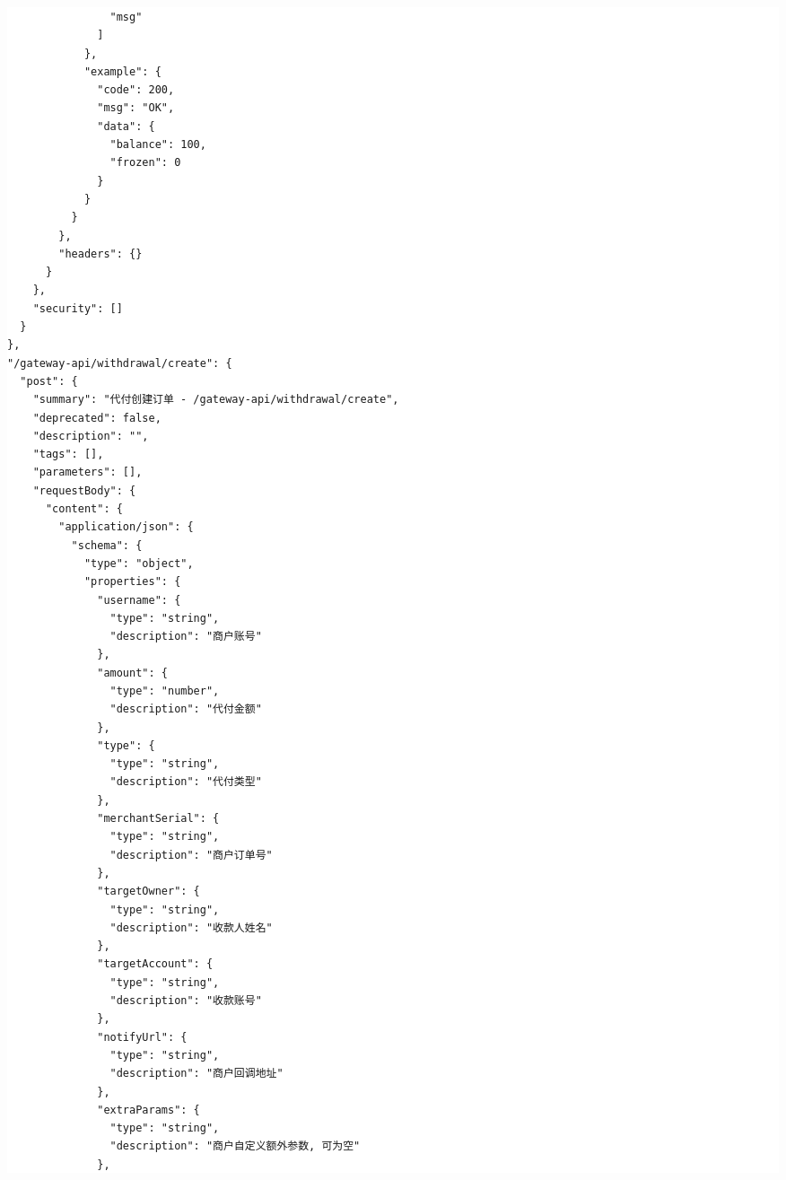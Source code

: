                     "msg"
                  ]
                },
                "example": {
                  "code": 200,
                  "msg": "OK",
                  "data": {
                    "balance": 100,
                    "frozen": 0
                  }
                }
              }
            },
            "headers": {}
          }
        },
        "security": []
      }
    },
    "/gateway-api/withdrawal/create": {
      "post": {
        "summary": "代付创建订单 - /gateway-api/withdrawal/create",
        "deprecated": false,
        "description": "",
        "tags": [],
        "parameters": [],
        "requestBody": {
          "content": {
            "application/json": {
              "schema": {
                "type": "object",
                "properties": {
                  "username": {
                    "type": "string",
                    "description": "商户账号"
                  },
                  "amount": {
                    "type": "number",
                    "description": "代付金额"
                  },
                  "type": {
                    "type": "string",
                    "description": "代付类型"
                  },
                  "merchantSerial": {
                    "type": "string",
                    "description": "商户订单号"
                  },
                  "targetOwner": {
                    "type": "string",
                    "description": "收款人姓名"
                  },
                  "targetAccount": {
                    "type": "string",
                    "description": "收款账号"
                  },
                  "notifyUrl": {
                    "type": "string",
                    "description": "商户回调地址"
                  },
                  "extraParams": {
                    "type": "string",
                    "description": "商户自定义额外参数, 可为空"
                  },